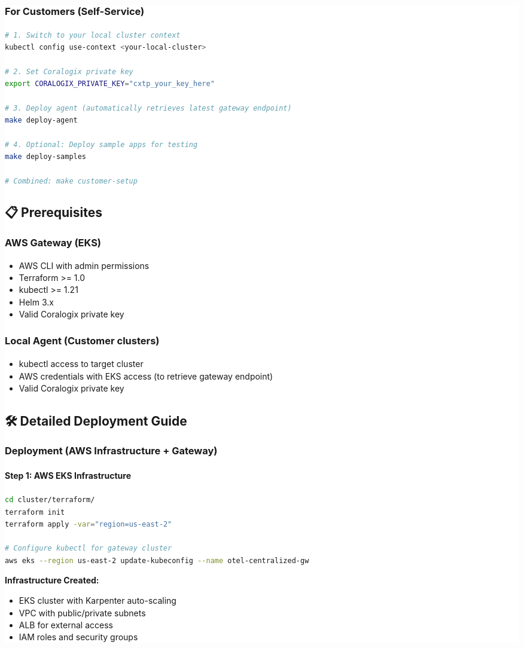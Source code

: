 ### For Customers (Self-Service)

```bash
# 1. Switch to your local cluster context
kubectl config use-context <your-local-cluster>

# 2. Set Coralogix private key
export CORALOGIX_PRIVATE_KEY="cxtp_your_key_here"

# 3. Deploy agent (automatically retrieves latest gateway endpoint)
make deploy-agent

# 4. Optional: Deploy sample apps for testing
make deploy-samples

# Combined: make customer-setup
```

## 📋 Prerequisites

### AWS Gateway (EKS)
- AWS CLI with admin permissions
- Terraform >= 1.0
- kubectl >= 1.21
- Helm 3.x
- Valid Coralogix private key

### Local Agent (Customer clusters)
- kubectl access to target cluster
- AWS credentials with EKS access (to retrieve gateway endpoint)
- Valid Coralogix private key

## 🛠️ Detailed Deployment Guide

### Deployment (AWS Infrastructure + Gateway)

#### Step 1: AWS EKS Infrastructure
```bash
cd cluster/terraform/
terraform init
terraform apply -var="region=us-east-2"

# Configure kubectl for gateway cluster
aws eks --region us-east-2 update-kubeconfig --name otel-centralized-gw
```

**Infrastructure Created:**
- EKS cluster with Karpenter auto-scaling
- VPC with public/private subnets
- ALB for external access
- IAM roles and security groups
